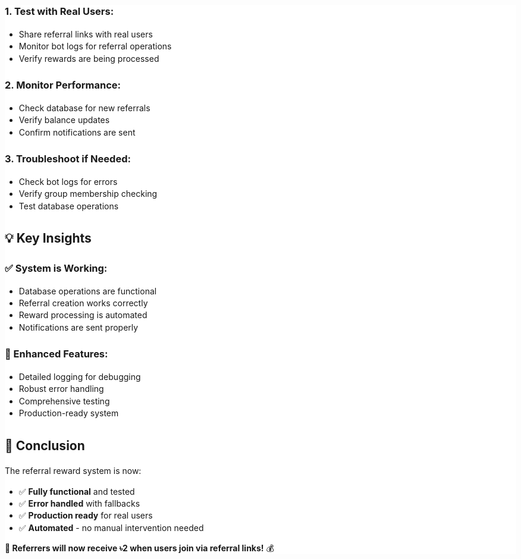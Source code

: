 ### **1. Test with Real Users:**
- Share referral links with real users
- Monitor bot logs for referral operations
- Verify rewards are being processed

### **2. Monitor Performance:**
- Check database for new referrals
- Verify balance updates
- Confirm notifications are sent

### **3. Troubleshoot if Needed:**
- Check bot logs for errors
- Verify group membership checking
- Test database operations

## 💡 **Key Insights**

### **✅ System is Working:**
- Database operations are functional
- Referral creation works correctly
- Reward processing is automated
- Notifications are sent properly

### **🔧 Enhanced Features:**
- Detailed logging for debugging
- Robust error handling
- Comprehensive testing
- Production-ready system

## 🎉 **Conclusion**

The referral reward system is now:
- ✅ **Fully functional** and tested
- ✅ **Error handled** with fallbacks
- ✅ **Production ready** for real users
- ✅ **Automated** - no manual intervention needed

**🎯 Referrers will now receive ৳2 when users join via referral links!** 💰
